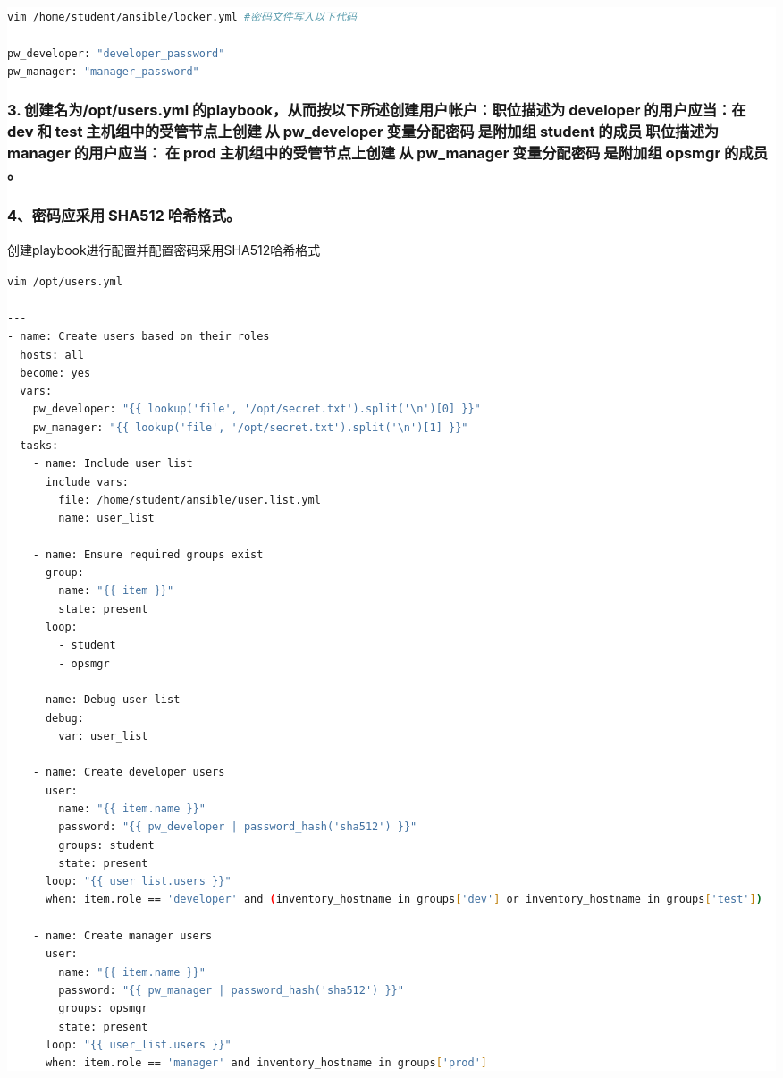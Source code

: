 ```bash
vim /home/student/ansible/locker.yml #密码文件写入以下代码

pw_developer: "developer_password"
pw_manager: "manager_password"
```

### 3. 创建名为/opt/users.yml 的playbook，从而按以下所述创建用户帐户：职位描述为 developer 的用户应当：在 dev 和 test 主机组中的受管节点上创建 从 pw_developer 变量分配密码 是附加组 student 的成员 职位描述为 manager 的用户应当： 在 prod 主机组中的受管节点上创建 从 pw_manager 变量分配密码 是附加组 opsmgr 的成员 。

### 4、密码应采用 SHA512 哈希格式。

创建playbook进行配置并配置密码采用SHA512哈希格式

```bash
vim /opt/users.yml

---
- name: Create users based on their roles
  hosts: all
  become: yes
  vars:
    pw_developer: "{{ lookup('file', '/opt/secret.txt').split('\n')[0] }}"
    pw_manager: "{{ lookup('file', '/opt/secret.txt').split('\n')[1] }}"
  tasks:
    - name: Include user list
      include_vars:
        file: /home/student/ansible/user.list.yml
        name: user_list

    - name: Ensure required groups exist
      group:
        name: "{{ item }}"
        state: present
      loop:
        - student
        - opsmgr

    - name: Debug user list
      debug:
        var: user_list

    - name: Create developer users
      user:
        name: "{{ item.name }}"
        password: "{{ pw_developer | password_hash('sha512') }}"
        groups: student
        state: present
      loop: "{{ user_list.users }}"
      when: item.role == 'developer' and (inventory_hostname in groups['dev'] or inventory_hostname in groups['test'])

    - name: Create manager users
      user:
        name: "{{ item.name }}"
        password: "{{ pw_manager | password_hash('sha512') }}"
        groups: opsmgr
        state: present
      loop: "{{ user_list.users }}"
      when: item.role == 'manager' and inventory_hostname in groups['prod']
```
